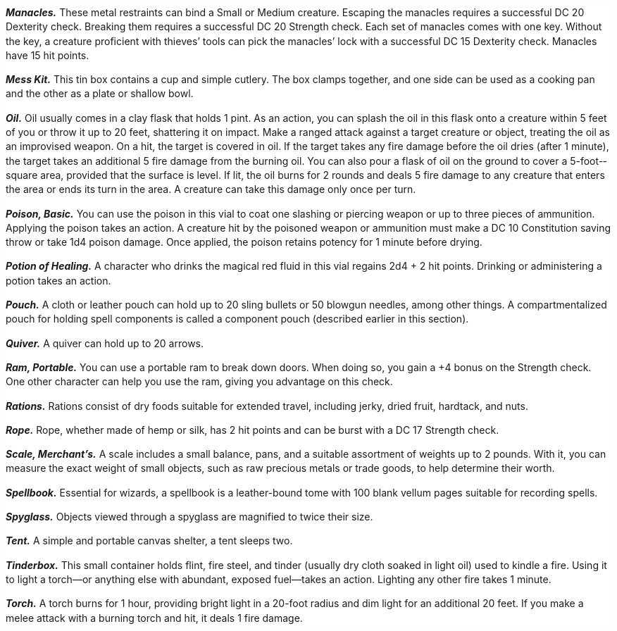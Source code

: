 ***Manacles.*** These metal restraints can bind a Small or Medium creature. Escaping the manacles requires a successful DC 20 Dexterity check. Breaking them requires a successful DC 20 Strength check. Each set of manacles comes with one key. Without the key, a creature proficient with thieves’ tools can pick the manacles’ lock with a successful DC 15 Dexterity check. Manacles have 15 hit points.

***Mess Kit.*** This tin box contains a cup and simple cutlery. The box clamps together, and one side can be used as a cooking pan and the other as a plate or shallow bowl.

***Oil.*** Oil usually comes in a clay flask that holds 1 pint. As an action, you can splash the oil in this flask onto a creature within 5 feet of you or throw it up to 20 feet, shattering it on impact. Make a ranged attack against a target creature or object, treating the oil as an improvised weapon. On a hit, the target is covered in oil. If the target takes any fire damage before the oil dries (after 1 minute), the target takes an additional 5 fire damage from the burning oil. You can also pour a flask of oil on the ground to cover a 5-­foot-­square area, provided that the surface is level. If lit, the oil burns for 2 rounds and deals 5 fire damage to any creature that enters the area or ends its turn in the area. A creature can take this damage only once per turn.

***Poison, Basic.*** You can use the poison in this vial to coat one slashing or piercing weapon or up to three pieces of ammunition. Applying the poison takes an action. A creature hit by the poisoned weapon or ammunition must make a DC 10 Constitution saving throw or take 1d4 poison damage. Once applied, the poison retains potency for 1 minute before drying.

***Potion of Healing.*** A character who drinks the magical red fluid in this vial regains 2d4 + 2 hit points. Drinking or administering a potion takes an action.

***Pouch.*** A cloth or leather pouch can hold up to 20 sling bullets or 50 blowgun needles, among other things. A compartmentalized pouch for holding spell components is called a component pouch (described earlier in this section).

***Quiver.*** A quiver can hold up to 20 arrows.

***Ram, Portable.*** You can use a portable ram to break down doors. When doing so, you gain a +4 bonus on the Strength check. One other character can help you use the ram, giving you advantage on this check.

***Rations.*** Rations consist of dry foods suitable for extended travel, including jerky, dried fruit, hardtack, and nuts.

***Rope.*** Rope, whether made of hemp or silk, has 2 hit points and can be burst with a DC 17 Strength check.

***Scale, Merchant’s.*** A scale includes a small balance, pans, and a
suitable assortment of weights up to 2 pounds. With it, you can measure
the exact weight of small objects, such as raw precious metals or trade
goods, to help determine their worth.

***Spellbook.*** Essential for wizards, a spellbook is a leather-­bound tome with 100 blank vellum pages suitable for recording spells.

***Spyglass.*** Objects viewed through a spyglass are magnified to twice their size.

***Tent.*** A simple and portable canvas shelter, a tent sleeps two.

***Tinderbox.*** This small container holds flint, fire steel, and tinder (usually dry cloth soaked in light oil) used to kindle a fire. Using it to light a torch—or anything else with abundant, exposed fuel—takes an action. Lighting any other fire takes 1 minute.

***Torch.*** A torch burns for 1 hour, providing bright light in a 20-­foot radius and dim light for an additional 20 feet. If you make a melee attack with a burning torch and hit, it deals 1 fire damage.
